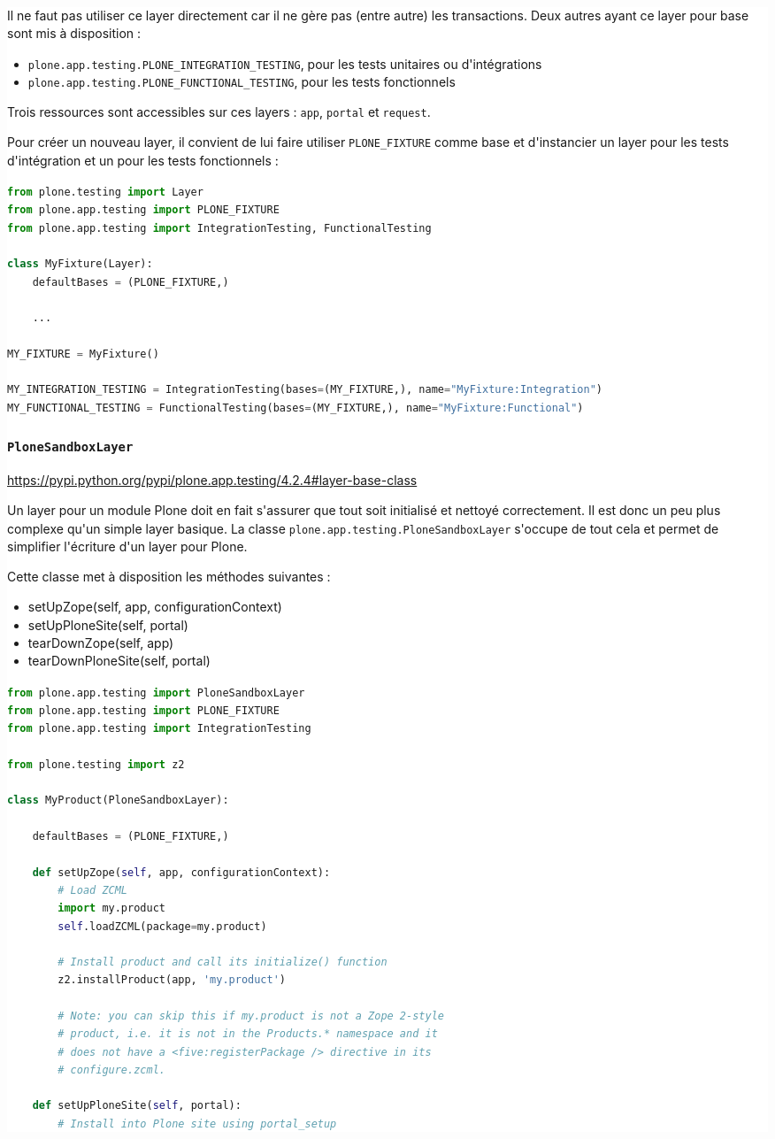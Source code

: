 Il ne faut pas utiliser ce layer directement car il ne gère pas (entre autre) les transactions. Deux autres ayant ce layer pour base sont mis à disposition :

* `plone.app.testing.PLONE_INTEGRATION_TESTING`, pour les tests unitaires ou d'intégrations
* `plone.app.testing.PLONE_FUNCTIONAL_TESTING`, pour les tests fonctionnels

Trois ressources sont accessibles sur ces layers : `app`, `portal` et `request`.

Pour créer un nouveau layer, il convient de lui faire utiliser `PLONE_FIXTURE` comme base et d'instancier un layer pour les tests d'intégration et un pour les tests fonctionnels :

```Python
from plone.testing import Layer
from plone.app.testing import PLONE_FIXTURE
from plone.app.testing import IntegrationTesting, FunctionalTesting

class MyFixture(Layer):
    defaultBases = (PLONE_FIXTURE,)

    ...

MY_FIXTURE = MyFixture()

MY_INTEGRATION_TESTING = IntegrationTesting(bases=(MY_FIXTURE,), name="MyFixture:Integration")
MY_FUNCTIONAL_TESTING = FunctionalTesting(bases=(MY_FIXTURE,), name="MyFixture:Functional")
```

### `PloneSandboxLayer`

https://pypi.python.org/pypi/plone.app.testing/4.2.4#layer-base-class

Un layer pour un module Plone doit en fait s'assurer que tout soit initialisé et nettoyé correctement. Il est donc un peu plus complexe qu'un simple layer basique. La classe `plone.app.testing.PloneSandboxLayer` s'occupe de tout cela et permet de simplifier l'écriture d'un layer pour Plone.

Cette classe met à disposition les méthodes suivantes :

* setUpZope(self, app, configurationContext)
* setUpPloneSite(self, portal)
* tearDownZope(self, app)
* tearDownPloneSite(self, portal)

```Python
from plone.app.testing import PloneSandboxLayer
from plone.app.testing import PLONE_FIXTURE
from plone.app.testing import IntegrationTesting

from plone.testing import z2

class MyProduct(PloneSandboxLayer):

    defaultBases = (PLONE_FIXTURE,)

    def setUpZope(self, app, configurationContext):
        # Load ZCML
        import my.product
        self.loadZCML(package=my.product)

        # Install product and call its initialize() function
        z2.installProduct(app, 'my.product')

        # Note: you can skip this if my.product is not a Zope 2-style
        # product, i.e. it is not in the Products.* namespace and it
        # does not have a <five:registerPackage /> directive in its
        # configure.zcml.

    def setUpPloneSite(self, portal):
        # Install into Plone site using portal_setup
```